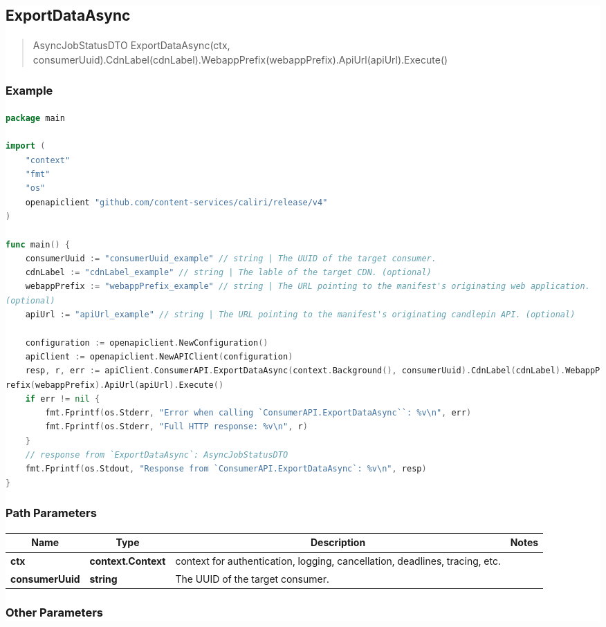 
## ExportDataAsync

> AsyncJobStatusDTO ExportDataAsync(ctx, consumerUuid).CdnLabel(cdnLabel).WebappPrefix(webappPrefix).ApiUrl(apiUrl).Execute()





### Example

```go
package main

import (
	"context"
	"fmt"
	"os"
	openapiclient "github.com/content-services/caliri/release/v4"
)

func main() {
	consumerUuid := "consumerUuid_example" // string | The UUID of the target consumer.
	cdnLabel := "cdnLabel_example" // string | The lable of the target CDN. (optional)
	webappPrefix := "webappPrefix_example" // string | The URL pointing to the manifest's originating web application. (optional)
	apiUrl := "apiUrl_example" // string | The URL pointing to the manifest's originating candlepin API. (optional)

	configuration := openapiclient.NewConfiguration()
	apiClient := openapiclient.NewAPIClient(configuration)
	resp, r, err := apiClient.ConsumerAPI.ExportDataAsync(context.Background(), consumerUuid).CdnLabel(cdnLabel).WebappPrefix(webappPrefix).ApiUrl(apiUrl).Execute()
	if err != nil {
		fmt.Fprintf(os.Stderr, "Error when calling `ConsumerAPI.ExportDataAsync``: %v\n", err)
		fmt.Fprintf(os.Stderr, "Full HTTP response: %v\n", r)
	}
	// response from `ExportDataAsync`: AsyncJobStatusDTO
	fmt.Fprintf(os.Stdout, "Response from `ConsumerAPI.ExportDataAsync`: %v\n", resp)
}
```

### Path Parameters


Name | Type | Description  | Notes
------------- | ------------- | ------------- | -------------
**ctx** | **context.Context** | context for authentication, logging, cancellation, deadlines, tracing, etc.
**consumerUuid** | **string** | The UUID of the target consumer. | 

### Other Parameters

